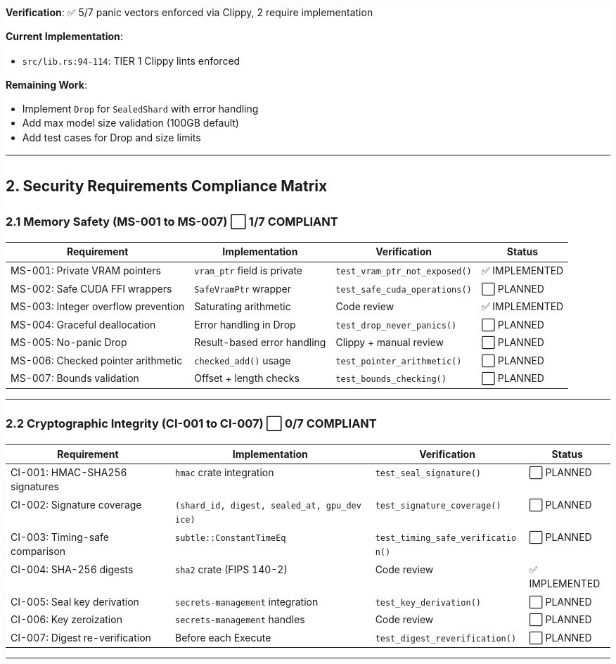 **Verification**: ✅ 5/7 panic vectors enforced via Clippy, 2 require implementation

**Current Implementation**:
- `src/lib.rs:94-114`: TIER 1 Clippy lints enforced

**Remaining Work**:
- Implement `Drop` for `SealedShard` with error handling
- Add max model size validation (100GB default)
- Add test cases for Drop and size limits

---

## 2. Security Requirements Compliance Matrix

### 2.1 Memory Safety (MS-001 to MS-007) ⬜ 1/7 COMPLIANT

| Requirement | Implementation | Verification | Status |
|-------------|----------------|--------------|--------|
| MS-001: Private VRAM pointers | `vram_ptr` field is private | `test_vram_ptr_not_exposed()` | ✅ IMPLEMENTED |
| MS-002: Safe CUDA FFI wrappers | `SafeVramPtr` wrapper | `test_safe_cuda_operations()` | ⬜ PLANNED |
| MS-003: Integer overflow prevention | Saturating arithmetic | Code review | ✅ IMPLEMENTED |
| MS-004: Graceful deallocation | Error handling in Drop | `test_drop_never_panics()` | ⬜ PLANNED |
| MS-005: No-panic Drop | Result-based error handling | Clippy + manual review | ⬜ PLANNED |
| MS-006: Checked pointer arithmetic | `checked_add()` usage | `test_pointer_arithmetic()` | ⬜ PLANNED |
| MS-007: Bounds validation | Offset + length checks | `test_bounds_checking()` | ⬜ PLANNED |

---

### 2.2 Cryptographic Integrity (CI-001 to CI-007) ⬜ 0/7 COMPLIANT

| Requirement | Implementation | Verification | Status |
|-------------|----------------|--------------|--------|
| CI-001: HMAC-SHA256 signatures | `hmac` crate integration | `test_seal_signature()` | ⬜ PLANNED |
| CI-002: Signature coverage | `(shard_id, digest, sealed_at, gpu_device)` | `test_signature_coverage()` | ⬜ PLANNED |
| CI-003: Timing-safe comparison | `subtle::ConstantTimeEq` | `test_timing_safe_verification()` | ⬜ PLANNED |
| CI-004: SHA-256 digests | `sha2` crate (FIPS 140-2) | Code review | ✅ IMPLEMENTED |
| CI-005: Seal key derivation | `secrets-management` integration | `test_key_derivation()` | ⬜ PLANNED |
| CI-006: Key zeroization | `secrets-management` handles | Code review | ⬜ PLANNED |
| CI-007: Digest re-verification | Before each Execute | `test_digest_reverification()` | ⬜ PLANNED |

---
